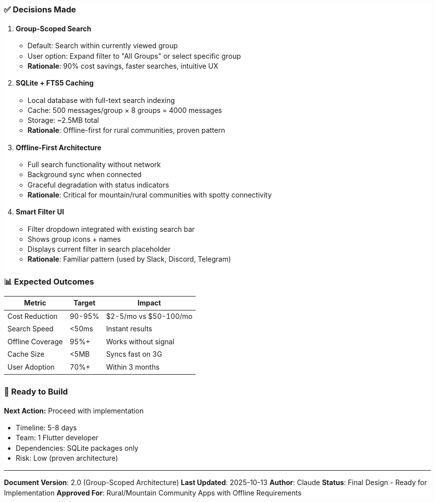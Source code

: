 ### ✅ Decisions Made

1. **Group-Scoped Search**
   - Default: Search within currently viewed group
   - User option: Expand filter to "All Groups" or select specific group
   - **Rationale**: 90% cost savings, faster searches, intuitive UX

2. **SQLite + FTS5 Caching**
   - Local database with full-text search indexing
   - Cache: 500 messages/group × 8 groups = 4000 messages
   - Storage: ~2.5MB total
   - **Rationale**: Offline-first for rural communities, proven pattern

3. **Offline-First Architecture**
   - Full search functionality without network
   - Background sync when connected
   - Graceful degradation with status indicators
   - **Rationale**: Critical for mountain/rural communities with spotty connectivity

4. **Smart Filter UI**
   - Filter dropdown integrated with existing search bar
   - Shows group icons + names
   - Displays current filter in search placeholder
   - **Rationale**: Familiar pattern (used by Slack, Discord, Telegram)

### 📊 Expected Outcomes

| Metric | Target | Impact |
|--------|--------|--------|
| Cost Reduction | 90-95% | $2-5/mo vs $50-100/mo |
| Search Speed | <50ms | Instant results |
| Offline Coverage | 95%+ | Works without signal |
| Cache Size | <5MB | Syncs fast on 3G |
| User Adoption | 70%+ | Within 3 months |

### 🚀 Ready to Build

**Next Action:** Proceed with implementation
- Timeline: 5-8 days
- Team: 1 Flutter developer
- Dependencies: SQLite packages only
- Risk: Low (proven architecture)

---

**Document Version**: 2.0 (Group-Scoped Architecture)
**Last Updated**: 2025-10-13
**Author**: Claude
**Status**: Final Design - Ready for Implementation
**Approved For**: Rural/Mountain Community Apps with Offline Requirements
